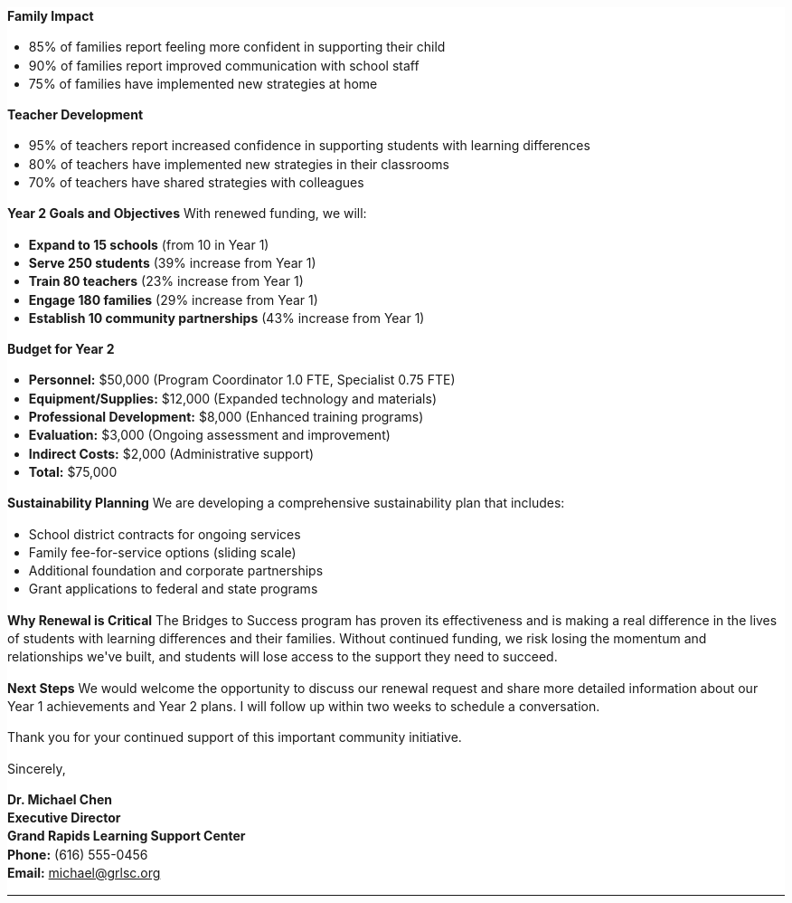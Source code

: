 **Family Impact**
- 85% of families report feeling more confident in supporting their child
- 90% of families report improved communication with school staff
- 75% of families have implemented new strategies at home

**Teacher Development**
- 95% of teachers report increased confidence in supporting students with learning differences
- 80% of teachers have implemented new strategies in their classrooms
- 70% of teachers have shared strategies with colleagues

**Year 2 Goals and Objectives**
With renewed funding, we will:

- **Expand to 15 schools** (from 10 in Year 1)
- **Serve 250 students** (39% increase from Year 1)
- **Train 80 teachers** (23% increase from Year 1)
- **Engage 180 families** (29% increase from Year 1)
- **Establish 10 community partnerships** (43% increase from Year 1)

**Budget for Year 2**
- **Personnel:** $50,000 (Program Coordinator 1.0 FTE, Specialist 0.75 FTE)
- **Equipment/Supplies:** $12,000 (Expanded technology and materials)
- **Professional Development:** $8,000 (Enhanced training programs)
- **Evaluation:** $3,000 (Ongoing assessment and improvement)
- **Indirect Costs:** $2,000 (Administrative support)
- **Total:** $75,000

**Sustainability Planning**
We are developing a comprehensive sustainability plan that includes:
- School district contracts for ongoing services
- Family fee-for-service options (sliding scale)
- Additional foundation and corporate partnerships
- Grant applications to federal and state programs

**Why Renewal is Critical**
The Bridges to Success program has proven its effectiveness and is making a real difference in the lives of students with learning differences and their families. Without continued funding, we risk losing the momentum and relationships we've built, and students will lose access to the support they need to succeed.

**Next Steps**
We would welcome the opportunity to discuss our renewal request and share more detailed information about our Year 1 achievements and Year 2 plans. I will follow up within two weeks to schedule a conversation.

Thank you for your continued support of this important community initiative.

Sincerely,

**Dr. Michael Chen**  
**Executive Director**  
**Grand Rapids Learning Support Center**  
**Phone:** (616) 555-0456  
**Email:** michael@grlsc.org

---
